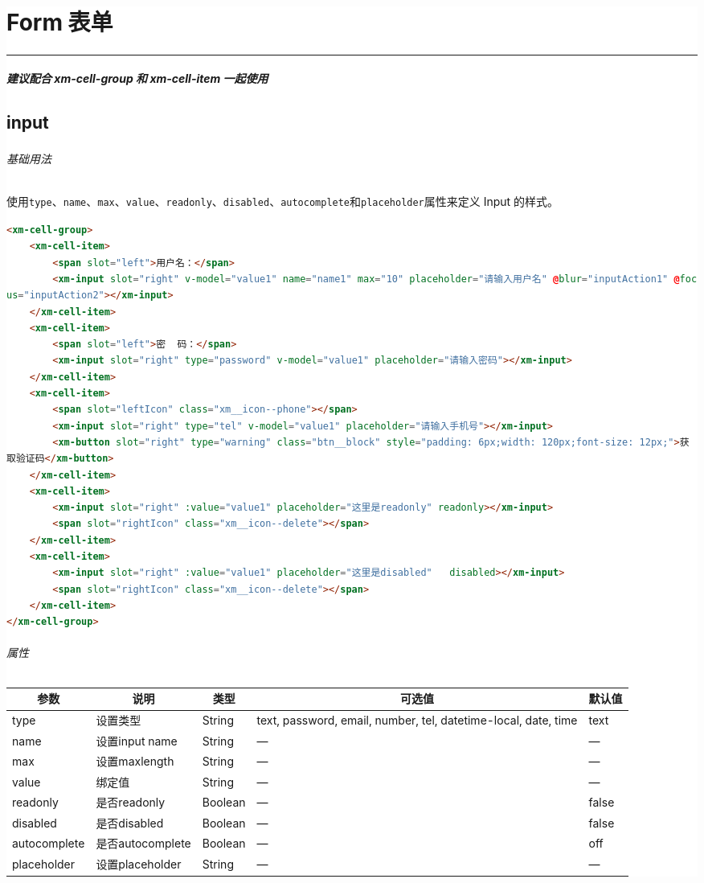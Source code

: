 # Form 表单
----
##### 建议配合 xm-cell-group 和 xm-cell-item 一起使用

## input

###### 基础用法
使用```type```、```name```、```max```、```value```、```readonly```、```disabled```、```autocomplete```和```placeholder```属性来定义 Input 的样式。
``` html
<xm-cell-group>
    <xm-cell-item>
        <span slot="left">用户名：</span>
        <xm-input slot="right" v-model="value1" name="name1" max="10" placeholder="请输入用户名" @blur="inputAction1" @focus="inputAction2"></xm-input>
    </xm-cell-item>
    <xm-cell-item>
        <span slot="left">密  码：</span>
        <xm-input slot="right" type="password" v-model="value1" placeholder="请输入密码"></xm-input>
    </xm-cell-item>
    <xm-cell-item>
        <span slot="leftIcon" class="xm__icon--phone"></span>
        <xm-input slot="right" type="tel" v-model="value1" placeholder="请输入手机号"></xm-input>
        <xm-button slot="right" type="warning" class="btn__block" style="padding: 6px;width: 120px;font-size: 12px;">获取验证码</xm-button>
    </xm-cell-item>
    <xm-cell-item>
        <xm-input slot="right" :value="value1" placeholder="这里是readonly" readonly></xm-input>
        <span slot="rightIcon" class="xm__icon--delete"></span>
    </xm-cell-item>
    <xm-cell-item>
        <xm-input slot="right" :value="value1" placeholder="这里是disabled"   disabled></xm-input>
        <span slot="rightIcon" class="xm__icon--delete"></span>
    </xm-cell-item>
</xm-cell-group>
```

###### 属性
| 参数      | 说明    | 类型      | 可选值       | 默认值   |
|---------- |-------- |---------- |-------------  |-------- |
| type     | 设置类型   | String  | text, password, email, number, tel, datetime-local, date, time | text  |
| name    | 设置input name   | String  |    — | —   |
| max     | 设置maxlength   | String    |  — |     —    |
| value     | 绑定值   | String  |    — | —   |
| readonly     | 是否readonly   | Boolean  |    — | false   |
| disabled     | 是否disabled   | Boolean  |    — | false   |
| autocomplete     | 是否autocomplete   | Boolean  |    — | off   |
| placeholder     | 设置placeholder   | String  |    — | —   |
